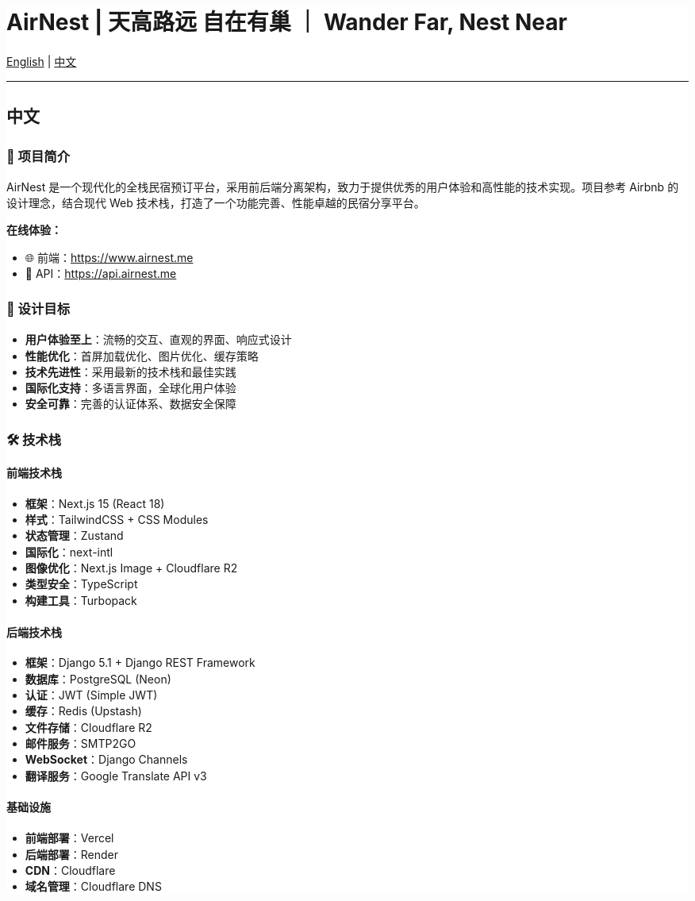 # AirNest | 天高路远 自在有巢 ｜ Wander Far, Nest Near

[English](#english) | [中文](#中文)

---

## 中文

### 📖 项目简介

AirNest 是一个现代化的全栈民宿预订平台，采用前后端分离架构，致力于提供优秀的用户体验和高性能的技术实现。项目参考 Airbnb 的设计理念，结合现代 Web 技术栈，打造了一个功能完善、性能卓越的民宿分享平台。

**在线体验：**

- 🌐 前端：https://www.airnest.me
- 🔧 API：https://api.airnest.me

### 🎯 设计目标

- **用户体验至上**：流畅的交互、直观的界面、响应式设计
- **性能优化**：首屏加载优化、图片优化、缓存策略
- **技术先进性**：采用最新的技术栈和最佳实践
- **国际化支持**：多语言界面，全球化用户体验
- **安全可靠**：完善的认证体系、数据安全保障

### 🛠️ 技术栈

#### 前端技术栈

- **框架**：Next.js 15 (React 18)
- **样式**：TailwindCSS + CSS Modules
- **状态管理**：Zustand
- **国际化**：next-intl
- **图像优化**：Next.js Image + Cloudflare R2
- **类型安全**：TypeScript
- **构建工具**：Turbopack

#### 后端技术栈

- **框架**：Django 5.1 + Django REST Framework
- **数据库**：PostgreSQL (Neon)
- **认证**：JWT (Simple JWT)
- **缓存**：Redis (Upstash)
- **文件存储**：Cloudflare R2
- **邮件服务**：SMTP2GO
- **WebSocket**：Django Channels
- **翻译服务**：Google Translate API v3

#### 基础设施

- **前端部署**：Vercel
- **后端部署**：Render
- **CDN**：Cloudflare
- **域名管理**：Cloudflare DNS
